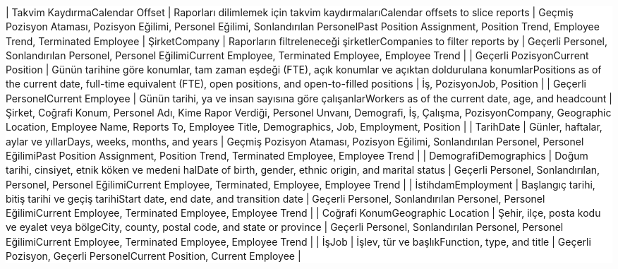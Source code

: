 | <span data-ttu-id="656e5-135">Takvim Kaydırma</span><span class="sxs-lookup"><span data-stu-id="656e5-135">Calendar Offset</span></span>          | <span data-ttu-id="656e5-136">Raporları dilimlemek için takvim kaydırmaları</span><span class="sxs-lookup"><span data-stu-id="656e5-136">Calendar offsets to slice reports</span></span>                                                                          | <span data-ttu-id="656e5-137">Geçmiş Pozisyon Ataması, Pozisyon Eğilimi, Personel Eğilimi, Sonlandırılan Personel</span><span class="sxs-lookup"><span data-stu-id="656e5-137">Past Position Assignment, Position Trend, Employee Trend, Terminated Employee</span></span> 
| <span data-ttu-id="656e5-138">Şirket</span><span class="sxs-lookup"><span data-stu-id="656e5-138">Company</span></span>                  | <span data-ttu-id="656e5-139">Raporların filtreleneceği şirketler</span><span class="sxs-lookup"><span data-stu-id="656e5-139">Companies to filter reports by</span></span>                                                                             | <span data-ttu-id="656e5-140">Geçerli Personel, Sonlandırılan Personel, Personel Eğilimi</span><span class="sxs-lookup"><span data-stu-id="656e5-140">Current Employee, Terminated Employee, Employee Trend</span></span> |
| <span data-ttu-id="656e5-141">Geçerli Pozisyon</span><span class="sxs-lookup"><span data-stu-id="656e5-141">Current Position</span></span>         | <span data-ttu-id="656e5-142">Günün tarihine göre konumlar, tam zaman eşdeği (FTE), açık konumlar ve açıktan doldurulana konumlar</span><span class="sxs-lookup"><span data-stu-id="656e5-142">Positions as of the current date, full-time equivalent (FTE), open positions, and open-to-filled positions</span></span> | <span data-ttu-id="656e5-143">İş, Pozisyon</span><span class="sxs-lookup"><span data-stu-id="656e5-143">Job, Position</span></span> |
| <span data-ttu-id="656e5-144">Geçerli Personel</span><span class="sxs-lookup"><span data-stu-id="656e5-144">Current Employee</span></span>         | <span data-ttu-id="656e5-145">Günün tarihi, ya ve insan sayısına göre çalışanlar</span><span class="sxs-lookup"><span data-stu-id="656e5-145">Workers as of the current date, age, and headcount</span></span>                                                         | <span data-ttu-id="656e5-146">Şirket, Coğrafi Konum,  Personel Adı, Kime Rapor Verdiği, Personel Unvanı, Demografi, İş, Çalışma, Pozisyon</span><span class="sxs-lookup"><span data-stu-id="656e5-146">Company, Geographic Location,  Employee Name, Reports To, Employee Title, Demographics, Job, Employment, Position</span></span> |
| <span data-ttu-id="656e5-147">Tarih</span><span class="sxs-lookup"><span data-stu-id="656e5-147">Date</span></span>                     | <span data-ttu-id="656e5-148">Günler, haftalar, aylar ve yıllar</span><span class="sxs-lookup"><span data-stu-id="656e5-148">Days, weeks, months, and years</span></span>                                                                             | <span data-ttu-id="656e5-149">Geçmiş Pozisyon Ataması, Pozisyon Eğilimi, Sonlandırılan Personel, Personel Eğilimi</span><span class="sxs-lookup"><span data-stu-id="656e5-149">Past Position Assignment, Position Trend, Terminated Employee, Employee Trend</span></span> |
| <span data-ttu-id="656e5-150">Demografi</span><span class="sxs-lookup"><span data-stu-id="656e5-150">Demographics</span></span>             | <span data-ttu-id="656e5-151">Doğum tarihi, cinsiyet, etnik köken ve medeni hal</span><span class="sxs-lookup"><span data-stu-id="656e5-151">Date of birth, gender, ethnic origin, and marital status</span></span>                                                   | <span data-ttu-id="656e5-152">Geçerli Personel, Sonlandırılan, Personel, Personel Eğilimi</span><span class="sxs-lookup"><span data-stu-id="656e5-152">Current Employee, Terminated, Employee, Employee Trend</span></span> |
| <span data-ttu-id="656e5-153">İstihdam</span><span class="sxs-lookup"><span data-stu-id="656e5-153">Employment</span></span>               | <span data-ttu-id="656e5-154">Başlangıç tarihi, bitiş tarihi ve geçiş tarihi</span><span class="sxs-lookup"><span data-stu-id="656e5-154">Start date, end date, and transition date</span></span>                                                                  | <span data-ttu-id="656e5-155">Geçerli Personel, Sonlandırılan Personel, Personel Eğilimi</span><span class="sxs-lookup"><span data-stu-id="656e5-155">Current Employee, Terminated Employee, Employee Trend</span></span> |
| <span data-ttu-id="656e5-156">Coğrafi Konum</span><span class="sxs-lookup"><span data-stu-id="656e5-156">Geographic Location</span></span>      | <span data-ttu-id="656e5-157">Şehir, ilçe, posta kodu ve eyalet veya bölge</span><span class="sxs-lookup"><span data-stu-id="656e5-157">City, county, postal code, and state or province</span></span>                                                           | <span data-ttu-id="656e5-158">Geçerli Personel, Sonlandırılan Personel, Personel Eğilimi</span><span class="sxs-lookup"><span data-stu-id="656e5-158">Current Employee, Terminated Employee, Employee Trend</span></span> |
| <span data-ttu-id="656e5-159">İş</span><span class="sxs-lookup"><span data-stu-id="656e5-159">Job</span></span>                      | <span data-ttu-id="656e5-160">İşlev, tür ve başlık</span><span class="sxs-lookup"><span data-stu-id="656e5-160">Function, type, and title</span></span>                                                                                  | <span data-ttu-id="656e5-161">Geçerli Pozisyon, Geçerli Personel</span><span class="sxs-lookup"><span data-stu-id="656e5-161">Current Position, Current Employee</span></span> |